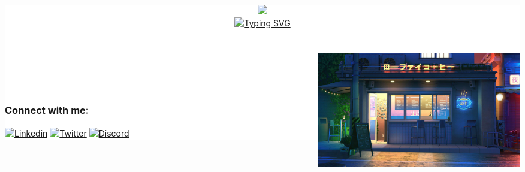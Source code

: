 <div align="center">
  <a href="https://github.com/brunobis-dev">
    <img src="https://readme-typing-svg.herokuapp.com?font=century+gothic&size=30&duration=1&pause=1000&color=6495ED&center=true&vCenter=true&width=435&lines=Bruno+Ishikawa+(%F0%9F%92%BB%F0%9F%92%96%F0%9F%8E%B8)"</img>
  </a>
</div>

<div align="center">
  <a href="https://git.io/typing-svg">
    <img src="https://readme-typing-svg.demolab.com?font=Century+Gothic&weight=200&size=25&color=6495ED&center=true&vCenter=true&random=true&width=435&lines=Welcome+to+my+profile!;Always+constantly+evolving" alt="Typing SVG" bruno/>
  </a>
</div>

#

  <img align="right" alt="" height="190px" src="./assets/lofi-coffee.jpg">

<br><br><br>

  <h3 align="left">Connect with me:</h3>
  
[![Linkedin](https://img.shields.io/badge/Linkedin-%20%230A66C2?style=for-the-badge&logo=linkedin)](https://www.linkedin.com/in/bruno-silva-698351200/)
[![Twitter](https://img.shields.io/badge/Twitter-%20black?style=for-the-badge&logo=x&link=https%3A%2F%2Ftwitter.com%2Fbruno_ishikawa)](https://twitter.com/bruno_ishikawa)
[![Discord](https://img.shields.io/badge/Discord%20-%20%237289DA%20?style=for-the-badge&logo=discord&logoColor=white&color=%237289DA%20)](https://discord.gg/#3660)
  
#
